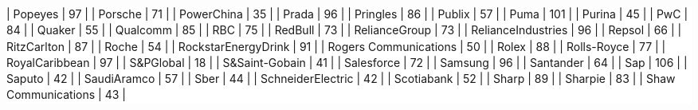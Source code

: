 | Popeyes                 | 97                 |
| Porsche                 | 71                 |
| PowerChina              | 35                 |
| Prada                   | 96                 |
| Pringles                | 86                 |
| Publix                  | 57                 |
| Puma                    | 101                |
| Purina                  | 45                 |
| PwC                     | 84                 |
| Quaker                  | 55                 |
| Qualcomm                | 85                 |
| RBC                     | 75                 |
| RedBull                 | 73                 |
| RelianceGroup           | 73                 |
| RelianceIndustries      | 96                 |
| Repsol                  | 66                 |
| RitzCarlton             | 87                 |
| Roche                   | 54                 |
| RockstarEnergyDrink     | 91                 |
| Rogers Communications   | 50                 |
| Rolex                   | 88                 |
| Rolls-Royce             | 77                 |
| RoyalCaribbean          | 97                 |
| S&PGlobal               | 18                 |
| S&Saint-Gobain          | 41                 |
| Salesforce              | 72                 |
| Samsung                 | 96                 |
| Santander               | 64                 |
| Sap                     | 106                |
| Saputo                  | 42                 |
| SaudiAramco             | 57                 |
| Sber                    | 44                 |
| SchneiderElectric       | 42                 |
| Scotiabank              | 52                 |
| Sharp                   | 89                 |
| Sharpie                 | 83                 |
| Shaw Communications     | 43                 |